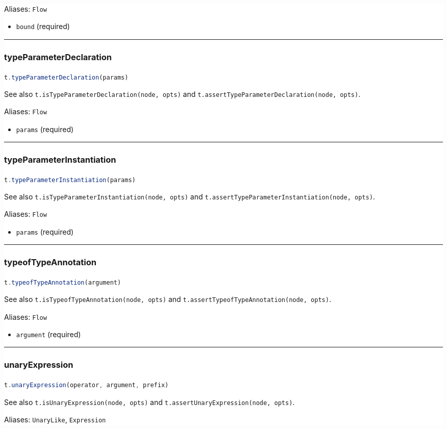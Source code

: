 Aliases: `Flow`

- `bound` (required)

---

### typeParameterDeclaration

```javascript
t.typeParameterDeclaration(params)
```

See also `t.isTypeParameterDeclaration(node, opts)` and `t.assertTypeParameterDeclaration(node, opts)`.

Aliases: `Flow`

- `params` (required)

---

### typeParameterInstantiation

```javascript
t.typeParameterInstantiation(params)
```

See also `t.isTypeParameterInstantiation(node, opts)` and `t.assertTypeParameterInstantiation(node, opts)`.

Aliases: `Flow`

- `params` (required)

---

### typeofTypeAnnotation

```javascript
t.typeofTypeAnnotation(argument)
```

See also `t.isTypeofTypeAnnotation(node, opts)` and `t.assertTypeofTypeAnnotation(node, opts)`.

Aliases: `Flow`

- `argument` (required)

---

### unaryExpression

```javascript
t.unaryExpression(operator, argument, prefix)
```

See also `t.isUnaryExpression(node, opts)` and `t.assertUnaryExpression(node, opts)`.

Aliases: `UnaryLike`, `Expression`
